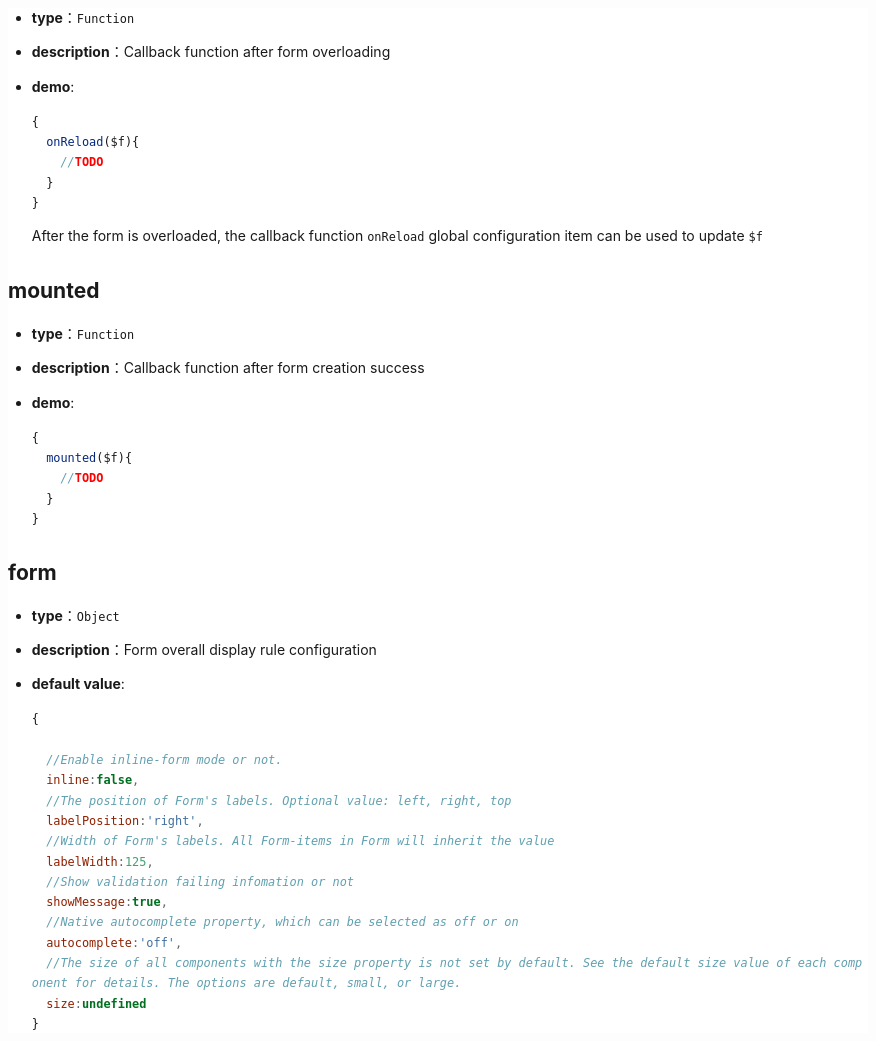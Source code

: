 - **type**：`Function`
- **description**：Callback function after form overloading

- **demo**: 

  ```js
  {
    onReload($f){
      //TODO 
    }
  }
  ```

  After the form is overloaded, the callback function `onReload` global configuration item can be used to update `$f`



## mounted

- **type**：`Function`
- **description**：Callback function after form creation success

- **demo**: 

  ```js
  {
    mounted($f){
      //TODO 
    }
  }
  ```





## form

- **type**：`Object`

- **description**：Form overall display rule configuration

- **default value**: 

  ```js
  {
  
    //Enable inline-form mode or not.
    inline:false,
    //The position of Form's labels. Optional value: left, right, top
    labelPosition:'right',
    //Width of Form's labels. All Form-items in Form will inherit the value
    labelWidth:125,
    //Show validation failing infomation or not
    showMessage:true,
    //Native autocomplete property, which can be selected as off or on
    autocomplete:'off',
    //The size of all components with the size property is not set by default. See the default size value of each component for details. The options are default, small, or large.
    size:undefined
  }
  ```
